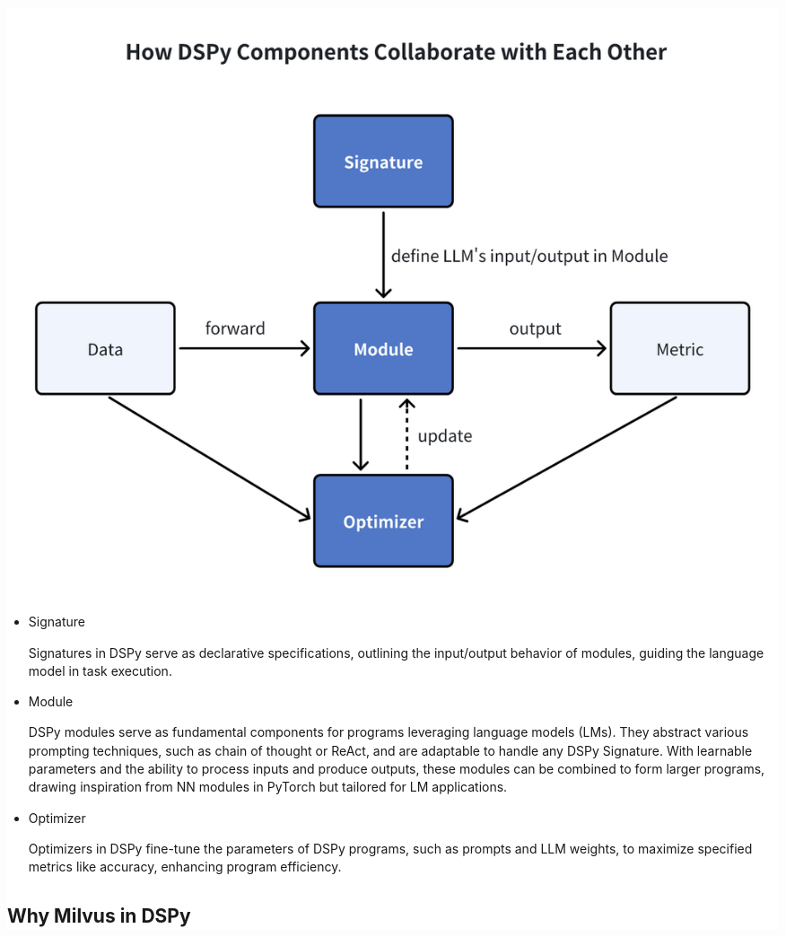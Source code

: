 ![DSPy Modules](../../../assets/dspy-01.png)

- Signature

    Signatures in DSPy serve as declarative specifications, outlining the input/output behavior of modules, guiding the language model in task execution.

- Module

    DSPy modules serve as fundamental components for programs leveraging language models (LMs). They abstract various prompting techniques, such as chain of thought or ReAct, and are adaptable to handle any DSPy Signature. With learnable parameters and the ability to process inputs and produce outputs, these modules can be combined to form larger programs, drawing inspiration from NN modules in PyTorch but tailored for LM applications.

- Optimizer

    Optimizers in DSPy fine-tune the parameters of DSPy programs, such as prompts and LLM weights, to maximize specified metrics like accuracy, enhancing program efficiency.

## Why Milvus in DSPy
